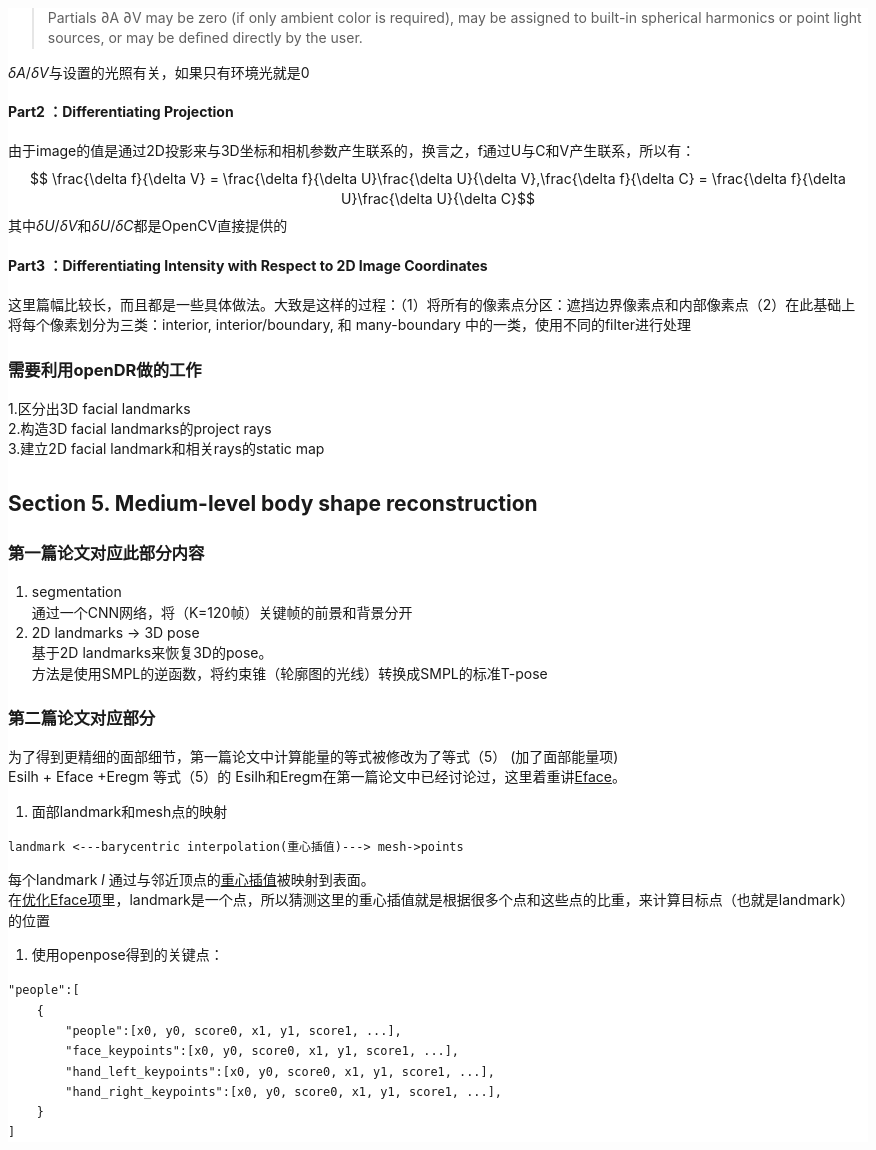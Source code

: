 > Partials ∂A ∂V may be zero (if only ambient color is required), may be assigned to built-in spherical harmonics or point light sources, or may be deﬁned directly by the user.

$\delta A/\delta V$与设置的光照有关，如果只有环境光就是0  

#### Part2 ：Differentiating Projection

由于image的值是通过2D投影来与3D坐标和相机参数产生联系的，换言之，f通过U与C和V产生联系，所以有：
$$ \frac{\delta f}{\delta V} = \frac{\delta f}{\delta U}\frac{\delta U}{\delta V},\frac{\delta f}{\delta C} = \frac{\delta f}{\delta U}\frac{\delta U}{\delta C}$$
其中$\delta U/\delta V$和$\delta U/\delta C$都是OpenCV直接提供的

#### Part3 ：Differentiating Intensity with Respect to  2D Image Coordinates

这里篇幅比较长，而且都是一些具体做法。大致是这样的过程：（1）将所有的像素点分区：遮挡边界像素点和内部像素点（2）在此基础上将每个像素划分为三类：interior, interior/boundary, 和 many-boundary 中的一类，使用不同的filter进行处理

### 需要利用openDR做的工作

1.区分出3D facial landmarks    
2.构造3D facial landmarks的project rays    
3.建立2D facial landmark和相关rays的static map    

## Section 5. Medium-level body shape reconstruction

### 第一篇论文对应此部分内容  

1. segmentation  
   通过一个CNN网络，将（K=120帧）关键帧的前景和背景分开
2. 2D landmarks -> 3D pose  
   基于2D landmarks来恢复3D的pose。  
   方法是使用SMPL的逆函数，将约束锥（轮廓图的光线）转换成SMPL的标准T-pose

### 第二篇论文对应部分

为了得到更精细的面部细节，第一篇论文中计算能量的等式被修改为了等式（5） (加了面部能量项)  
Esilh + Eface +Eregm 
等式（5）的 Esilh和Eregm在第一篇论文中已经讨论过，这里着重讲[Eface](#e-face)。

1. <span id="map">面部landmark和mesh点的映射</span>

```
landmark <---barycentric interpolation(重心插值)---> mesh->points
```

每个landmark *l* 通过与邻近顶点的[重心插值](#gravity)被映射到表面。  
在[优化Eface项](#e-face)里，landmark是一个点，所以猜测这里的重心插值就是根据很多个点和这些点的比重，来计算目标点（也就是landmark）的位置 

1. <span id="openpose">使用openpose得到的关键点：</span>  

```
"people":[
    {
        "people":[x0, y0, score0, x1, y1, score1, ...],
        "face_keypoints":[x0, y0, score0, x1, y1, score1, ...],
        "hand_left_keypoints":[x0, y0, score0, x1, y1, score1, ...],
        "hand_right_keypoints":[x0, y0, score0, x1, y1, score1, ...],
    }
]
```
